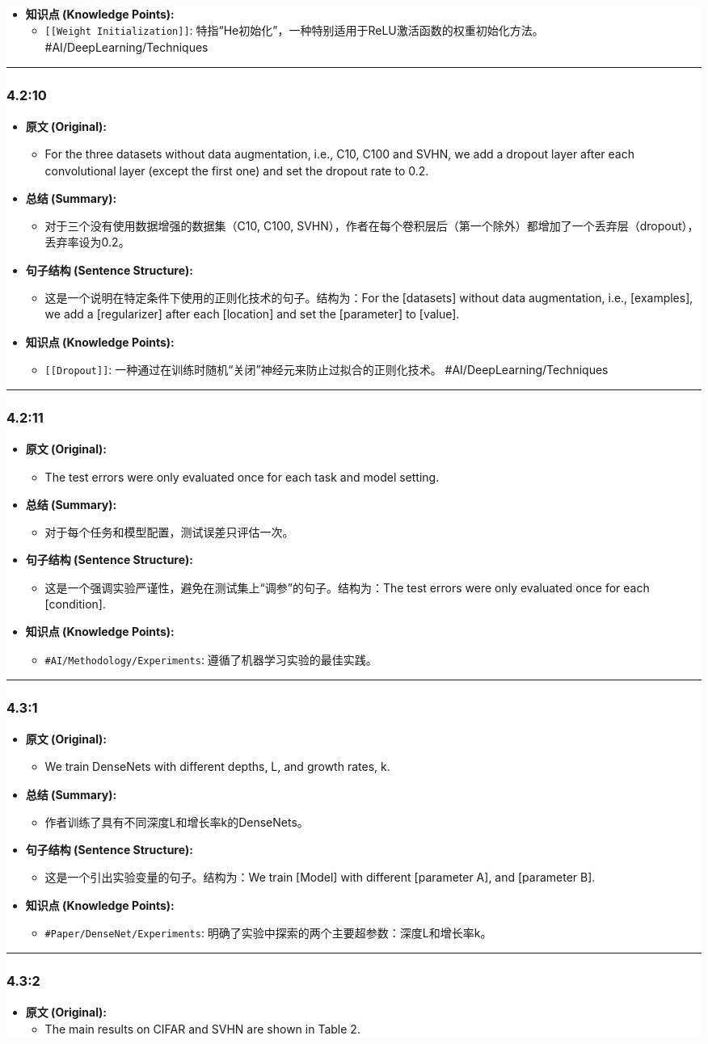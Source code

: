 *   **知识点 (Knowledge Points):**
    *   `[[Weight Initialization]]`: 特指“He初始化”，一种特别适用于ReLU激活函数的权重初始化方法。 #AI/DeepLearning/Techniques

---
### **4.2:10**

*   **原文 (Original):**
    *   For the three datasets without data augmentation, i.e., C10, C100 and SVHN, we add a dropout layer after each convolutional layer (except the first one) and set the dropout rate to 0.2.

*   **总结 (Summary):**
    *   对于三个没有使用数据增强的数据集（C10, C100, SVHN），作者在每个卷积层后（第一个除外）都增加了一个丢弃层（dropout），丢弃率设为0.2。

*   **句子结构 (Sentence Structure):**
    *   这是一个说明在特定条件下使用的正则化技术的句子。结构为：For the [datasets] without data augmentation, i.e., [examples], we add a [regularizer] after each [location] and set the [parameter] to [value].

*   **知识点 (Knowledge Points):**
    *   `[[Dropout]]`: 一种通过在训练时随机“关闭”神经元来防止过拟合的正则化技术。 #AI/DeepLearning/Techniques

---
### **4.2:11**

*   **原文 (Original):**
    *   The test errors were only evaluated once for each task and model setting.

*   **总结 (Summary):**
    *   对于每个任务和模型配置，测试误差只评估一次。

*   **句子结构 (Sentence Structure):**
    *   这是一个强调实验严谨性，避免在测试集上“调参”的句子。结构为：The test errors were only evaluated once for each [condition].

*   **知识点 (Knowledge Points):**
    *   `#AI/Methodology/Experiments`: 遵循了机器学习实验的最佳实践。

---
### **4.3:1**

*   **原文 (Original):**
    *   We train DenseNets with different depths, L, and growth rates, k.

*   **总结 (Summary):**
    *   作者训练了具有不同深度L和增长率k的DenseNets。

*   **句子结构 (Sentence Structure):**
    *   这是一个引出实验变量的句子。结构为：We train [Model] with different [parameter A], and [parameter B].

*   **知识点 (Knowledge Points):**
    *   `#Paper/DenseNet/Experiments`: 明确了实验中探索的两个主要超参数：深度L和增长率k。

---
### **4.3:2**

*   **原文 (Original):**
    *   The main results on CIFAR and SVHN are shown in Table 2.

